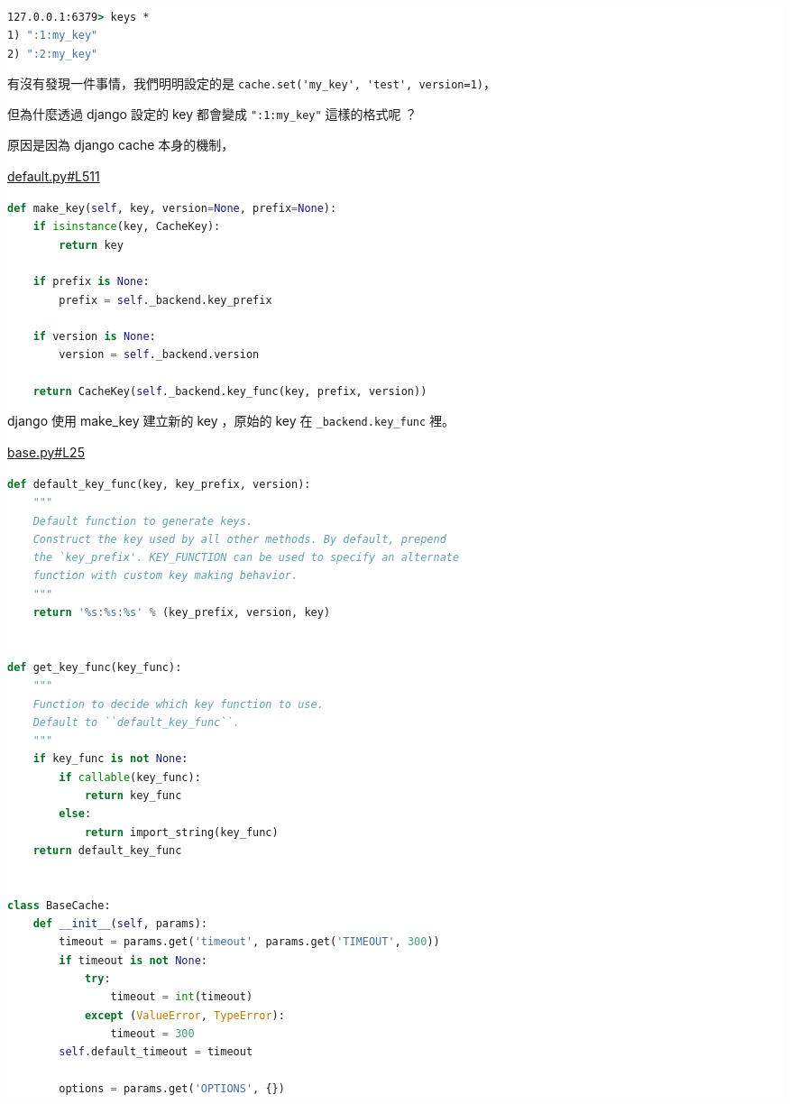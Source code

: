 ```cmd
127.0.0.1:6379> keys *
1) ":1:my_key"
2) ":2:my_key"
```

有沒有發現一件事情，我們明明設定的是 `cache.set('my_key', 'test', version=1)`，

但為什麼透過 django 設定的 key 都會變成  `":1:my_key"` 這樣的格式呢 ？

原因是因為 django cache 本身的機制，

[default.py#L511](https://github.com/niwinz/django-redis/blob/master/django_redis/client/default.py#L511)

```python
def make_key(self, key, version=None, prefix=None):
    if isinstance(key, CacheKey):
        return key

    if prefix is None:
        prefix = self._backend.key_prefix

    if version is None:
        version = self._backend.version

    return CacheKey(self._backend.key_func(key, prefix, version))
```

django 使用 make_key 建立新的 key ，原始的 key 在 `_backend.key_func` 裡。

[base.py#L25](https://github.com/django/django/blob/master/django/core/cache/backends/base.py#L25)

```python
def default_key_func(key, key_prefix, version):
    """
    Default function to generate keys.
    Construct the key used by all other methods. By default, prepend
    the `key_prefix'. KEY_FUNCTION can be used to specify an alternate
    function with custom key making behavior.
    """
    return '%s:%s:%s' % (key_prefix, version, key)


def get_key_func(key_func):
    """
    Function to decide which key function to use.
    Default to ``default_key_func``.
    """
    if key_func is not None:
        if callable(key_func):
            return key_func
        else:
            return import_string(key_func)
    return default_key_func


class BaseCache:
    def __init__(self, params):
        timeout = params.get('timeout', params.get('TIMEOUT', 300))
        if timeout is not None:
            try:
                timeout = int(timeout)
            except (ValueError, TypeError):
                timeout = 300
        self.default_timeout = timeout

        options = params.get('OPTIONS', {})
```
